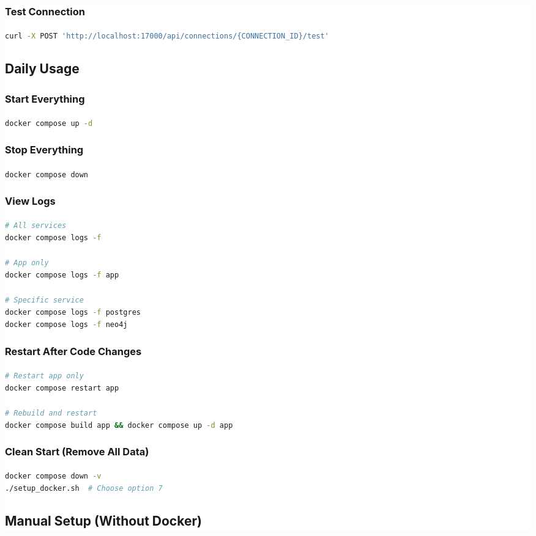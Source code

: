 ### Test Connection

```bash
curl -X POST 'http://localhost:17000/api/connections/{CONNECTION_ID}/test'
```

## Daily Usage

### Start Everything

```bash
docker compose up -d
```

### Stop Everything

```bash
docker compose down
```

### View Logs

```bash
# All services
docker compose logs -f

# App only
docker compose logs -f app

# Specific service
docker compose logs -f postgres
docker compose logs -f neo4j
```

### Restart After Code Changes

```bash
# Restart app only
docker compose restart app

# Rebuild and restart
docker compose build app && docker compose up -d app
```

### Clean Start (Remove All Data)

```bash
docker compose down -v
./setup_docker.sh  # Choose option 7
```

## Manual Setup (Without Docker)
